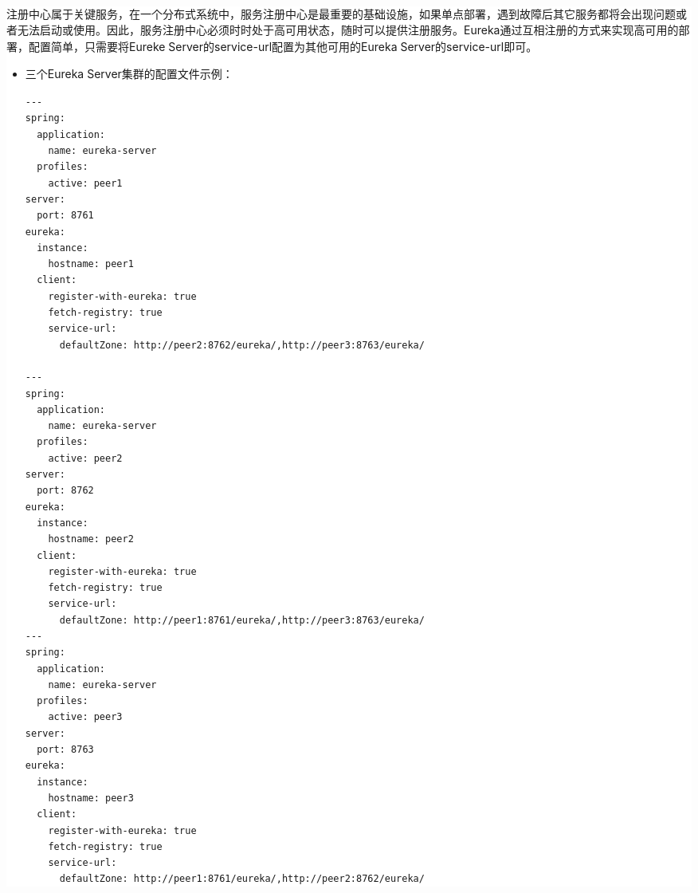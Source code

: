 注册中心属于关键服务，在一个分布式系统中，服务注册中心是最重要的基础设施，如果单点部署，遇到故障后其它服务都将会出现问题或者无法启动或使用。因此，服务注册中心必须时时处于高可用状态，随时可以提供注册服务。Eureka通过互相注册的方式来实现高可用的部署，配置简单，只需要将Eureke Server的service-url配置为其他可用的Eureka Server的service-url即可。
- 三个Eureka Server集群的配置文件示例：
    ```
    ---
    spring:
      application:
        name: eureka-server
      profiles:
        active: peer1
    server:
      port: 8761
    eureka:
      instance:
        hostname: peer1
      client:
        register-with-eureka: true
        fetch-registry: true
        service-url:
          defaultZone: http://peer2:8762/eureka/,http://peer3:8763/eureka/

    ---
    spring:
      application:
        name: eureka-server
      profiles:
        active: peer2
    server:
      port: 8762
    eureka:
      instance:
        hostname: peer2
      client:
        register-with-eureka: true
        fetch-registry: true
        service-url:
          defaultZone: http://peer1:8761/eureka/,http://peer3:8763/eureka/
    ---
    spring:
      application:
        name: eureka-server
      profiles:
        active: peer3
    server:
      port: 8763
    eureka:
      instance:
        hostname: peer3
      client:
        register-with-eureka: true
        fetch-registry: true
        service-url:
          defaultZone: http://peer1:8761/eureka/,http://peer2:8762/eureka/
    ```
